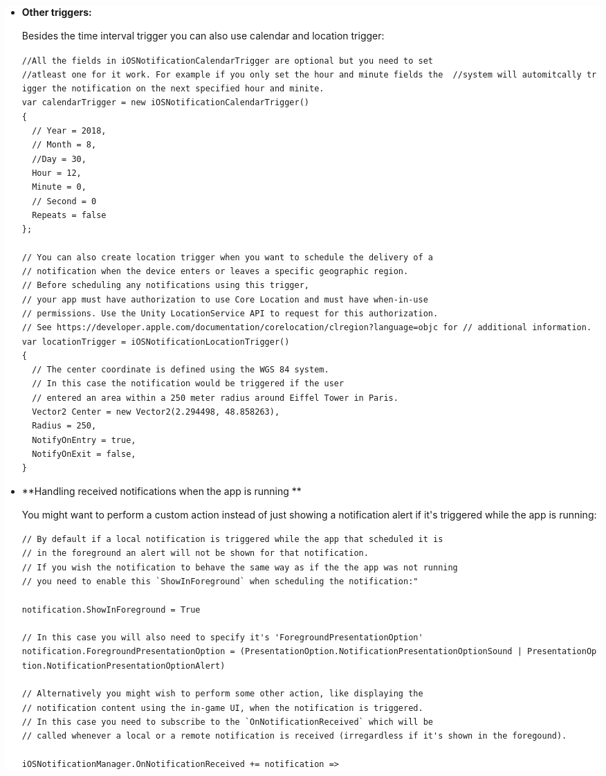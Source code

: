   ```
  
  ```

- **Other triggers:**

  Besides the time interval trigger you can also use calendar and location trigger:

  ```
  //All the fields in iOSNotificationCalendarTrigger are optional but you need to set 
  //atleast one for it work. For example if you only set the hour and minute fields the  //system will automitcally trigger the notification on the next specified hour and minite.
  var calendarTrigger = new iOSNotificationCalendarTrigger()
  {
  	// Year = 2018,
  	// Month = 8,
  	//Day = 30,
  	Hour = 12,
  	Minute = 0,
  	// Second = 0
  	Repeats = false
  };
  
  // You can also create location trigger when you want to schedule the delivery of a 
  // notification when the device enters or leaves a specific geographic region.
  // Before scheduling any notifications using this trigger,
  // your app must have authorization to use Core Location and must have when-in-use 
  // permissions. Use the Unity LocationService API to request for this authorization.
  // See https://developer.apple.com/documentation/corelocation/clregion?language=objc for // additional information.
  var locationTrigger = iOSNotificationLocationTrigger()
  {
  	// The center coordinate is defined using the WGS 84 system.
  	// In this case the notification would be triggered if the user
  	// entered an area within a 250 meter radius around Eiffel Tower in Paris.
  	Vector2 Center = new Vector2(2.294498, 48.858263),
  	Radius = 250,
  	NotifyOnEntry = true,
  	NotifyOnExit = false,
  }
  
  ```


- **Handling received notifications when the app is running **

  You might want to perform a custom action instead of just showing a notification alert if it's triggered while the app is running:

  ```
  // By default if a local notification is triggered while the app that scheduled it is
  // in the foreground an alert will not be shown for that notification.
  // If you wish the notification to behave the same way as if the the app was not running
  // you need to enable this `ShowInForeground` when scheduling the notification:"
  
  notification.ShowInForeground = True
  
  // In this case you will also need to specify it's 'ForegroundPresentationOption'
  notification.ForegroundPresentationOption = (PresentationOption.NotificationPresentationOptionSound | PresentationOption.NotificationPresentationOptionAlert)
  
  // Alternatively you might wish to perform some other action, like displaying the 
  // notification content using the in-game UI, when the notification is triggered.
  // In this case you need to subscribe to the `OnNotificationReceived` which will be 
  // called whenever a local or a remote notification is received (irregardless if it's shown in the foregound).
  
  iOSNotificationManager.OnNotificationReceived += notification =>
  ```